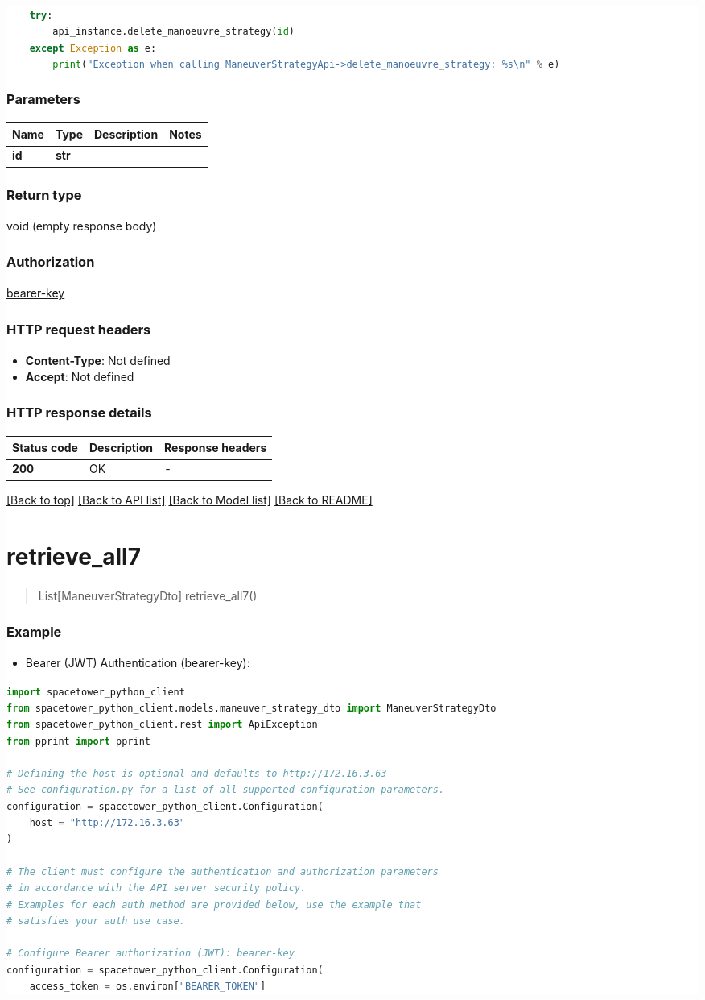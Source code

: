```python
    try:
        api_instance.delete_manoeuvre_strategy(id)
    except Exception as e:
        print("Exception when calling ManeuverStrategyApi->delete_manoeuvre_strategy: %s\n" % e)
```



### Parameters


Name | Type | Description  | Notes
------------- | ------------- | ------------- | -------------
 **id** | **str**|  | 

### Return type

void (empty response body)

### Authorization

[bearer-key](../README.md#bearer-key)

### HTTP request headers

 - **Content-Type**: Not defined
 - **Accept**: Not defined

### HTTP response details

| Status code | Description | Response headers |
|-------------|-------------|------------------|
**200** | OK |  -  |

[[Back to top]](#) [[Back to API list]](../README.md#documentation-for-api-endpoints) [[Back to Model list]](../README.md#documentation-for-models) [[Back to README]](../README.md)

# **retrieve_all7**
> List[ManeuverStrategyDto] retrieve_all7()



### Example

* Bearer (JWT) Authentication (bearer-key):

```python
import spacetower_python_client
from spacetower_python_client.models.maneuver_strategy_dto import ManeuverStrategyDto
from spacetower_python_client.rest import ApiException
from pprint import pprint

# Defining the host is optional and defaults to http://172.16.3.63
# See configuration.py for a list of all supported configuration parameters.
configuration = spacetower_python_client.Configuration(
    host = "http://172.16.3.63"
)

# The client must configure the authentication and authorization parameters
# in accordance with the API server security policy.
# Examples for each auth method are provided below, use the example that
# satisfies your auth use case.

# Configure Bearer authorization (JWT): bearer-key
configuration = spacetower_python_client.Configuration(
    access_token = os.environ["BEARER_TOKEN"]
```